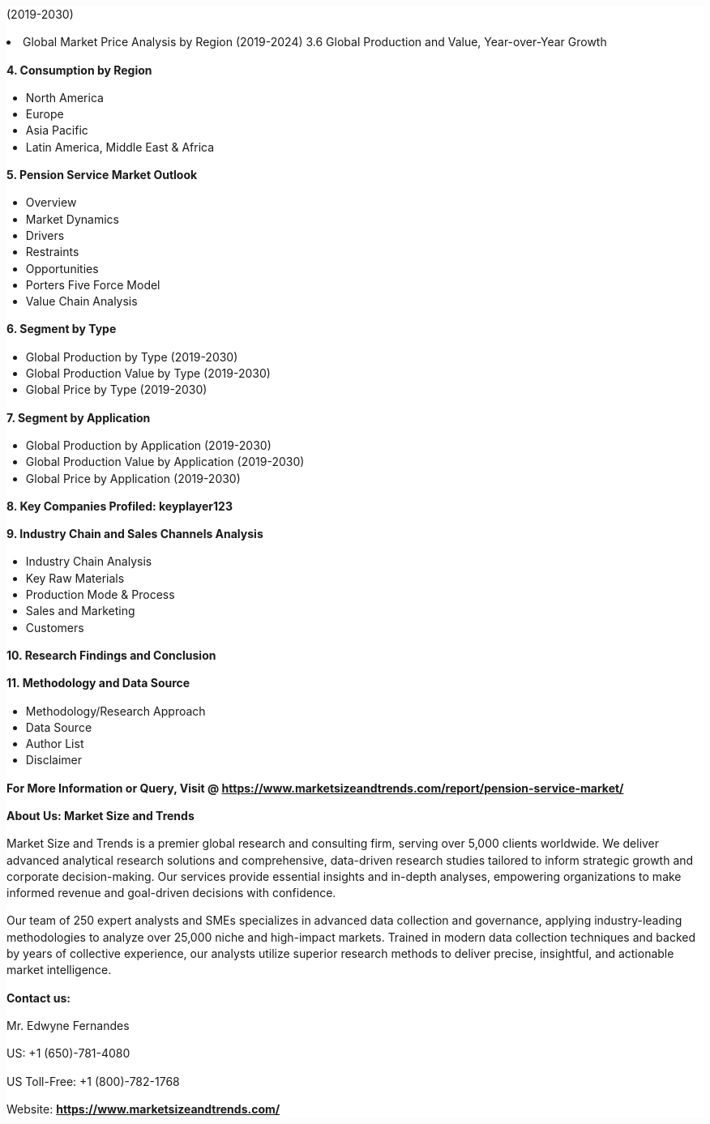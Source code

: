 (2019-2030)</li><li>Global Market Price Analysis by Region (2019-2024) 3.6 Global Production and Value, Year-over-Year Growth</li></ul><p><strong>4. Consumption by Region</strong></p><ul><li>North America</li><li>Europe</li><li>Asia Pacific</li><li>Latin America, Middle East &amp; Africa</li></ul><p><strong>5. Pension Service Market Outlook</strong></p><ul><li>Overview</li><li>Market Dynamics</li><li>Drivers</li><li>Restraints</li><li>Opportunities</li><li>Porters Five Force Model</li><li>Value Chain Analysis&nbsp;</li></ul><p><strong>6. Segment by Type</strong></p><ul><li>Global Production by Type (2019-2030)</li><li>Global Production Value by Type (2019-2030)</li><li>Global Price by Type (2019-2030)</li></ul><p><strong>7. Segment by Application</strong></p><ul><li>Global Production by Application (2019-2030)</li><li>Global Production Value by Application (2019-2030)</li><li>Global Price by Application (2019-2030)</li></ul><p><strong>8. Key Companies Profiled: keyplayer123</strong></p><p><strong>9. Industry Chain and Sales Channels Analysis</strong></p><ul><li>Industry Chain Analysis</li><li>Key Raw Materials</li><li>Production Mode &amp; Process</li><li>Sales and Marketing</li><li>Customers</li></ul><p><strong>10. Research Findings and Conclusion</strong></p><p><strong>11. Methodology and Data Source</strong></p><ul><li>Methodology/Research Approach</li><li>Data Source</li><li>Author List</li><li>Disclaimer</li></ul></p><p><strong>For More Information or Query, Visit @ <a href="https://www.marketsizeandtrends.com/report/pension-service-market/">https://www.marketsizeandtrends.com/report/pension-service-market/</a></strong></p><p><strong>About Us: Market Size and Trends</strong></p><p>Market Size and Trends is a premier global research and consulting firm, serving over 5,000 clients worldwide. We deliver advanced analytical research solutions and comprehensive, data-driven research studies tailored to inform strategic growth and corporate decision-making. Our services provide essential insights and in-depth analyses, empowering organizations to make informed revenue and goal-driven decisions with confidence.</p><p>Our team of 250 expert analysts and SMEs specializes in advanced data collection and governance, applying industry-leading methodologies to analyze over 25,000 niche and high-impact markets. Trained in modern data collection techniques and backed by years of collective experience, our analysts utilize superior research methods to deliver precise, insightful, and actionable market intelligence.</p><p><strong>Contact us:</strong></p><p>Mr. Edwyne Fernandes</p><p>US: +1 (650)-781-4080</p><p>US Toll-Free: +1 (800)-782-1768</p><p>Website: <strong><a href="https://www.marketsizeandtrends.com/">https://www.marketsizeandtrends.com/</a></strong></p>
